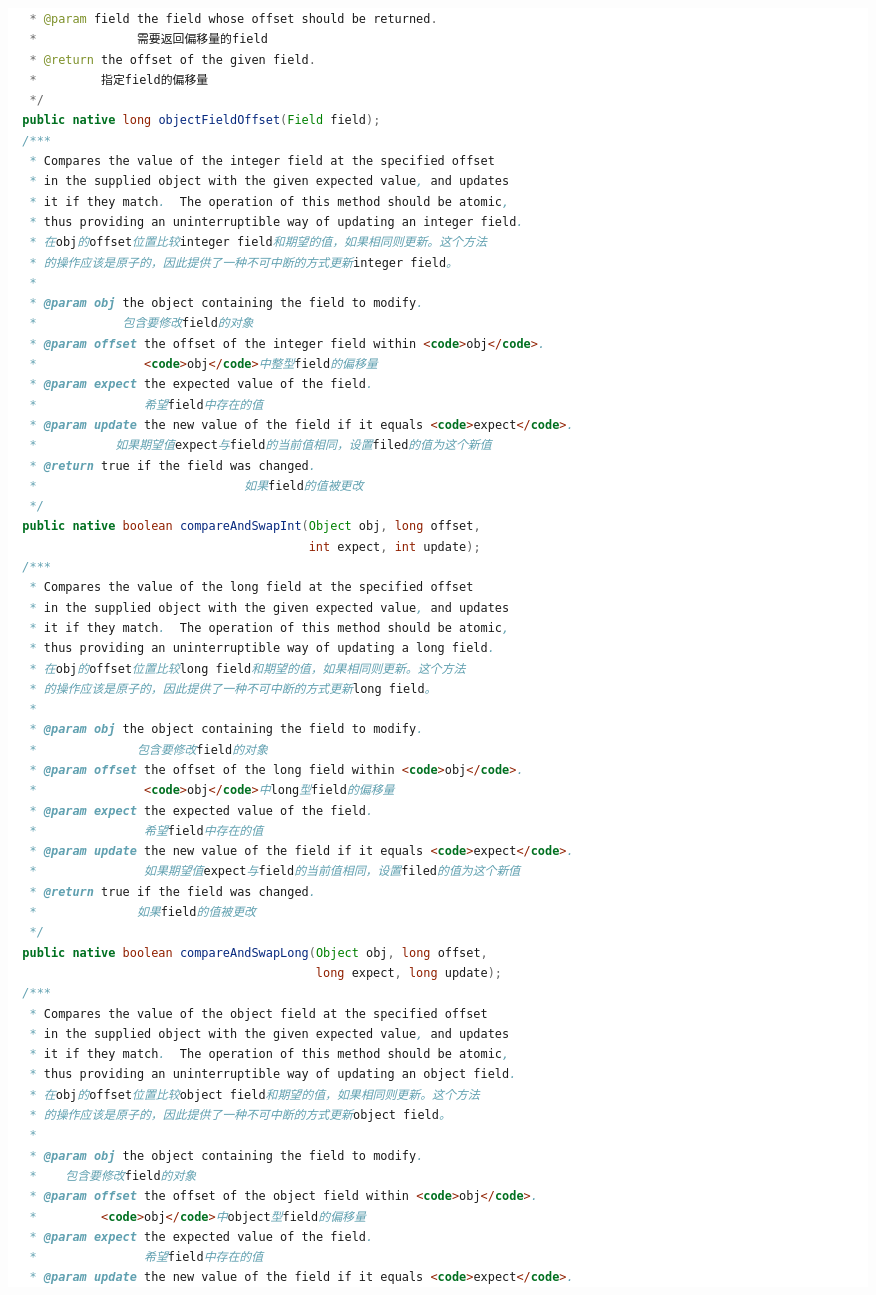 ```java
   * @param field the field whose offset should be returned.
   *              需要返回偏移量的field
   * @return the offset of the given field.
   *         指定field的偏移量
   */
  public native long objectFieldOffset(Field field);
  /***
   * Compares the value of the integer field at the specified offset
   * in the supplied object with the given expected value, and updates
   * it if they match.  The operation of this method should be atomic,
   * thus providing an uninterruptible way of updating an integer field.
   * 在obj的offset位置比较integer field和期望的值，如果相同则更新。这个方法
   * 的操作应该是原子的，因此提供了一种不可中断的方式更新integer field。
   * 
   * @param obj the object containing the field to modify.
   *            包含要修改field的对象
   * @param offset the offset of the integer field within <code>obj</code>.
   *               <code>obj</code>中整型field的偏移量
   * @param expect the expected value of the field.
   *               希望field中存在的值
   * @param update the new value of the field if it equals <code>expect</code>.
   *           如果期望值expect与field的当前值相同，设置filed的值为这个新值
   * @return true if the field was changed.
   *                             如果field的值被更改
   */
  public native boolean compareAndSwapInt(Object obj, long offset,
                                          int expect, int update);
  /***
   * Compares the value of the long field at the specified offset
   * in the supplied object with the given expected value, and updates
   * it if they match.  The operation of this method should be atomic,
   * thus providing an uninterruptible way of updating a long field.
   * 在obj的offset位置比较long field和期望的值，如果相同则更新。这个方法
   * 的操作应该是原子的，因此提供了一种不可中断的方式更新long field。
   * 
   * @param obj the object containing the field to modify.
   *              包含要修改field的对象 
   * @param offset the offset of the long field within <code>obj</code>.
   *               <code>obj</code>中long型field的偏移量
   * @param expect the expected value of the field.
   *               希望field中存在的值
   * @param update the new value of the field if it equals <code>expect</code>.
   *               如果期望值expect与field的当前值相同，设置filed的值为这个新值
   * @return true if the field was changed.
   *              如果field的值被更改
   */
  public native boolean compareAndSwapLong(Object obj, long offset,
                                           long expect, long update);
  /***
   * Compares the value of the object field at the specified offset
   * in the supplied object with the given expected value, and updates
   * it if they match.  The operation of this method should be atomic,
   * thus providing an uninterruptible way of updating an object field.
   * 在obj的offset位置比较object field和期望的值，如果相同则更新。这个方法
   * 的操作应该是原子的，因此提供了一种不可中断的方式更新object field。
   * 
   * @param obj the object containing the field to modify.
   *    包含要修改field的对象 
   * @param offset the offset of the object field within <code>obj</code>.
   *         <code>obj</code>中object型field的偏移量
   * @param expect the expected value of the field.
   *               希望field中存在的值
   * @param update the new value of the field if it equals <code>expect</code>.
```
